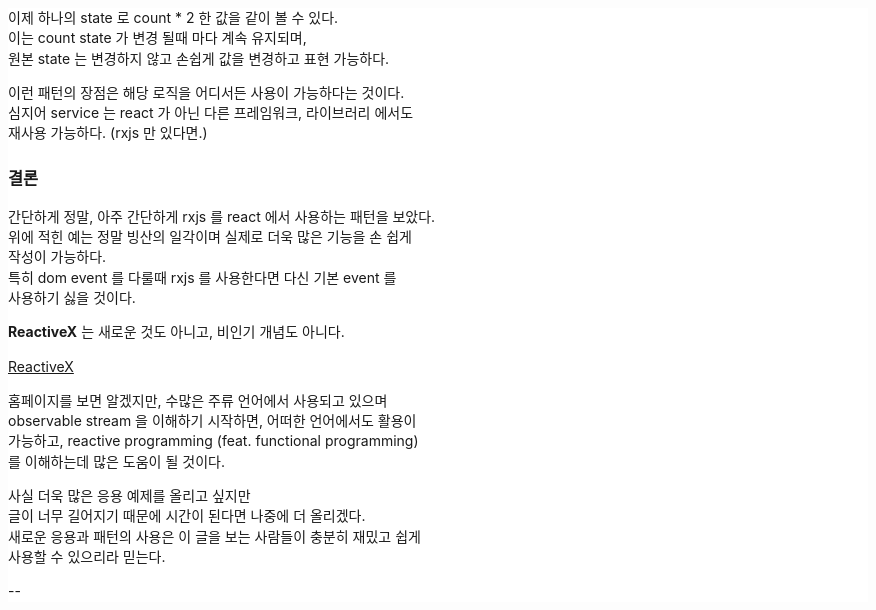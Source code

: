 
이제 하나의 state 로 count \* 2 한 값을 같이 볼 수 있다.  
이는 count state 가 변경 될때 마다 계속 유지되며,  
원본 state 는 변경하지 않고 손쉽게 값을 변경하고 표현 가능하다.

이런 패턴의 장점은 해당 로직을 어디서든 사용이 가능하다는 것이다.  
심지어 service 는 react 가 아닌 다른 프레임워크, 라이브러리 에서도  
재사용 가능하다. (rxjs 만 있다면.)

### 결론

간단하게 정말, 아주 간단하게 rxjs 를 react 에서 사용하는 패턴을 보았다.  
위에 적힌 예는 정말 빙산의 일각이며 실제로 더욱 많은 기능을 손 쉽게  
작성이 가능하다.  
특히 dom event 를 다룰때 rxjs 를 사용한다면 다신 기본 event 를  
사용하기 싫을 것이다.

**ReactiveX** 는 새로운 것도 아니고, 비인기 개념도 아니다.

[ReactiveX](https://reactivex.io/languages.html)

홈페이지를 보면 알겠지만, 수많은 주류 언어에서 사용되고 있으며  
observable stream 을 이해하기 시작하면, 어떠한 언어에서도 활용이  
가능하고, reactive programming (feat. functional programming)  
를 이해하는데 많은 도움이 될 것이다.

사실 더욱 많은 응용 예제를 올리고 싶지만  
글이 너무 길어지기 때문에 시간이 된다면 나중에 더 올리겠다.  
새로운 응용과 패턴의 사용은 이 글을 보는 사람들이 충분히 재밌고 쉽게  
사용할 수 있으리라 믿는다.

--
